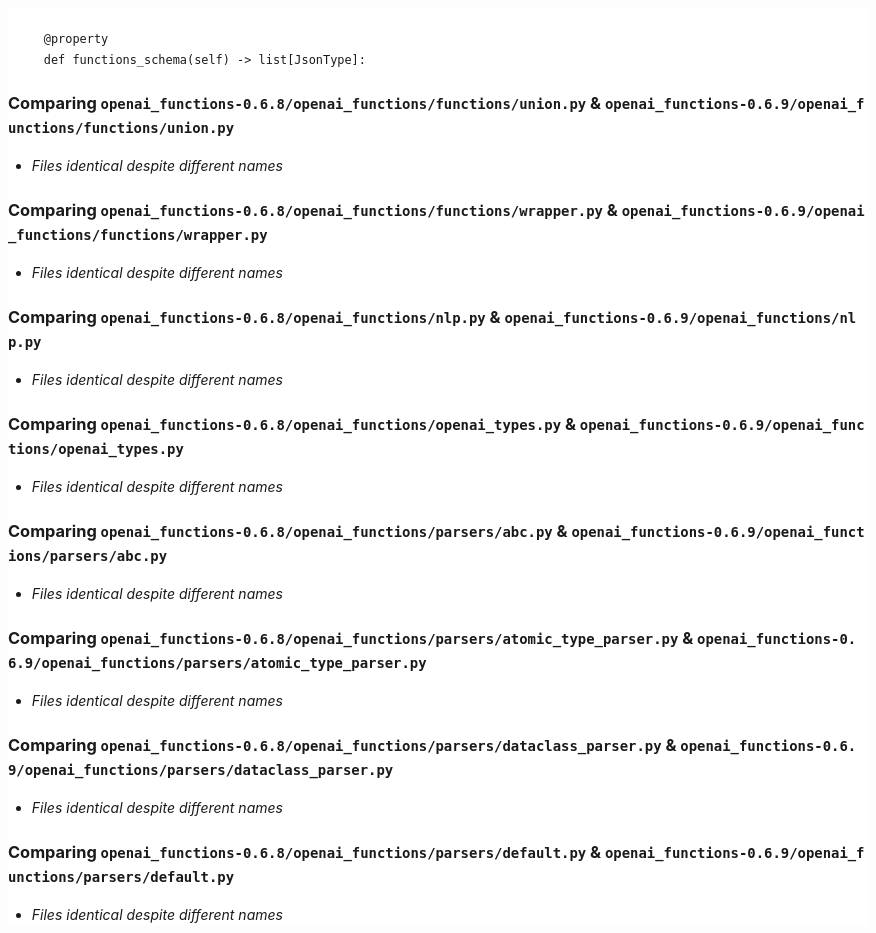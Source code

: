 ```diff
 
     @property
     def functions_schema(self) -> list[JsonType]:
```

### Comparing `openai_functions-0.6.8/openai_functions/functions/union.py` & `openai_functions-0.6.9/openai_functions/functions/union.py`

 * *Files identical despite different names*

### Comparing `openai_functions-0.6.8/openai_functions/functions/wrapper.py` & `openai_functions-0.6.9/openai_functions/functions/wrapper.py`

 * *Files identical despite different names*

### Comparing `openai_functions-0.6.8/openai_functions/nlp.py` & `openai_functions-0.6.9/openai_functions/nlp.py`

 * *Files identical despite different names*

### Comparing `openai_functions-0.6.8/openai_functions/openai_types.py` & `openai_functions-0.6.9/openai_functions/openai_types.py`

 * *Files identical despite different names*

### Comparing `openai_functions-0.6.8/openai_functions/parsers/abc.py` & `openai_functions-0.6.9/openai_functions/parsers/abc.py`

 * *Files identical despite different names*

### Comparing `openai_functions-0.6.8/openai_functions/parsers/atomic_type_parser.py` & `openai_functions-0.6.9/openai_functions/parsers/atomic_type_parser.py`

 * *Files identical despite different names*

### Comparing `openai_functions-0.6.8/openai_functions/parsers/dataclass_parser.py` & `openai_functions-0.6.9/openai_functions/parsers/dataclass_parser.py`

 * *Files identical despite different names*

### Comparing `openai_functions-0.6.8/openai_functions/parsers/default.py` & `openai_functions-0.6.9/openai_functions/parsers/default.py`

 * *Files identical despite different names*
